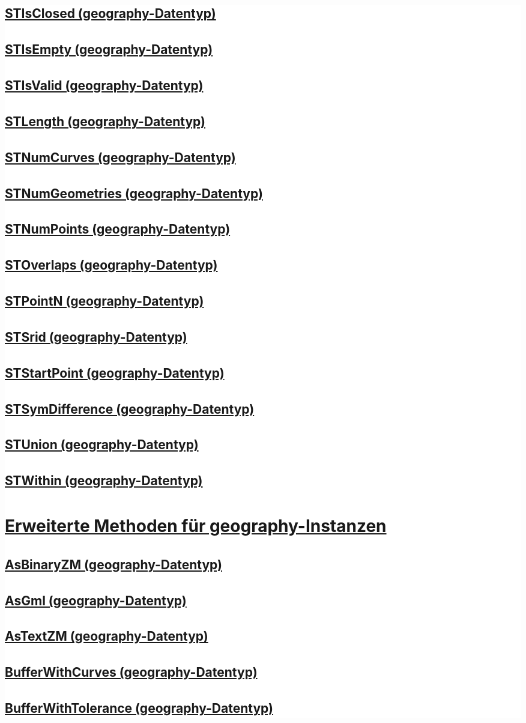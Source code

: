 ## [STIsClosed (geography-Datentyp)](stisclosed-geography-data-type.md)  
## [STIsEmpty (geography-Datentyp)](stisempty-geography-data-type.md)  
## [STIsValid (geography-Datentyp)](stisvalid-geography-data-type.md)  
## [STLength (geography-Datentyp)](stlength-geography-data-type.md)  
## [STNumCurves (geography-Datentyp)](stnumcurves-geography-data-type.md)  
## [STNumGeometries (geography-Datentyp)](stnumgeometries-geography-data-type.md)  
## [STNumPoints (geography-Datentyp)](stnumpoints-geography-data-type.md)  
## [STOverlaps (geography-Datentyp)](stoverlaps-geography-data-type.md)  
## [STPointN (geography-Datentyp)](stpointn-geography-data-type.md)  
## [STSrid (geography-Datentyp)](stsrid-geography-data-type.md)  
## [STStartPoint (geography-Datentyp)](ststartpoint-geography-data-type.md)  
## [STSymDifference (geography-Datentyp)](stsymdifference-geography-data-type.md)  
## [STUnion (geography-Datentyp)](stunion-geography-data-type.md)  
## [STWithin (geography-Datentyp)](stwithin-geography-data-type.md)  

# [Erweiterte Methoden für geography-Instanzen](extended-methods-on-geography-instances.md)  
## [AsBinaryZM (geography-Datentyp)](asbinaryzm-geography-data-type.md)  
## [AsGml (geography-Datentyp)](asgml-geography-data-type.md)  
## [AsTextZM (geography-Datentyp)](astextzm-geography-data-type.md)  
## [BufferWithCurves (geography-Datentyp)](bufferwithcurves-geography-data-type.md)  
## [BufferWithTolerance (geography-Datentyp)](bufferwithtolerance-geography-data-type.md)  